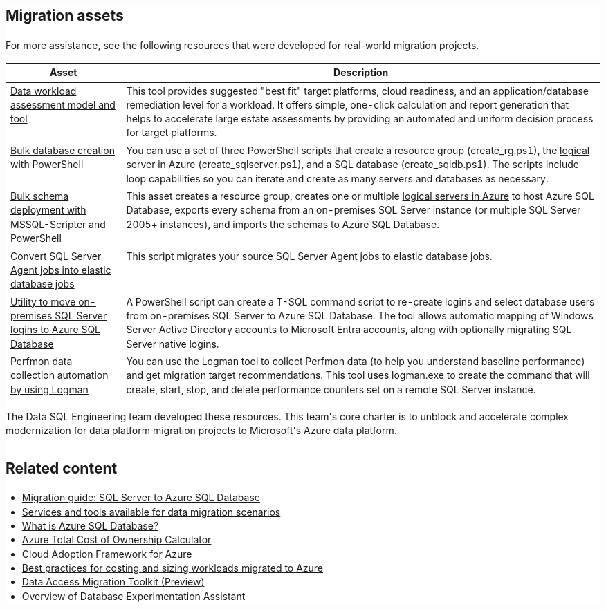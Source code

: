## Migration assets

For more assistance, see the following resources that were developed for real-world migration projects.

| Asset | Description |
| --- | --- |
| [Data workload assessment model and tool](https://www.microsoft.com/download/details.aspx?id=103130) | This tool provides suggested "best fit" target platforms, cloud readiness, and an application/database remediation level for a workload. It offers simple, one-click calculation and report generation that helps to accelerate large estate assessments by providing an automated and uniform decision process for target platforms. |
| [Bulk database creation with PowerShell](https://www.microsoft.com/download/details.aspx?id=103107) | You can use a set of three PowerShell scripts that create a resource group (create_rg.ps1), the [logical server in Azure](/azure/azure-sql/database/logical-servers) (create_sqlserver.ps1), and a SQL database (create_sqldb.ps1). The scripts include loop capabilities so you can iterate and create as many servers and databases as necessary. |
| [Bulk schema deployment with MSSQL-Scripter and PowerShell](https://www.microsoft.com/download/details.aspx?id=103032) | This asset creates a resource group, creates one or multiple [logical servers in Azure](/azure/azure-sql/database/logical-servers) to host Azure SQL Database, exports every schema from an on-premises SQL Server instance (or multiple SQL Server 2005+ instances), and imports the schemas to Azure SQL Database. |
| [Convert SQL Server Agent jobs into elastic database jobs](https://www.microsoft.com/download/details.aspx?id=103123) | This script migrates your source SQL Server Agent jobs to elastic database jobs. |
| [Utility to move on-premises SQL Server logins to Azure SQL Database](https://www.microsoft.com/download/details.aspx?id=103111) | A PowerShell script can create a T-SQL command script to re-create logins and select database users from on-premises SQL Server to Azure SQL Database. The tool allows automatic mapping of Windows Server Active Directory accounts to Microsoft Entra accounts, along with optionally migrating SQL Server native logins. |
| [Perfmon data collection automation by using Logman](https://www.microsoft.com/download/details.aspx?id=103114) | You can use the Logman tool to collect Perfmon data (to help you understand baseline performance) and get migration target recommendations. This tool uses logman.exe to create the command that will create, start, stop, and delete performance counters set on a remote SQL Server instance. |

The Data SQL Engineering team developed these resources. This team's core charter is to unblock and accelerate complex modernization for data platform migration projects to Microsoft's Azure data platform.

## Related content

- [Migration guide: SQL Server to Azure SQL Database](guide.md)
- [Services and tools available for data migration scenarios](/azure/dms/dms-tools-matrix)
- [What is Azure SQL Database?](/azure/azure-sql/database/sql-database-paas-overview)
- [Azure Total Cost of Ownership Calculator](https://azure.microsoft.com/pricing/tco/calculator/)
- [Cloud Adoption Framework for Azure](/azure/cloud-adoption-framework/migrate/azure-best-practices/contoso-migration-scale)
- [Best practices for costing and sizing workloads migrated to Azure](/azure/cloud-adoption-framework/migrate/azure-best-practices/migrate-best-practices-costs)
- [Data Access Migration Toolkit (Preview)](https://marketplace.visualstudio.com/items?itemName=ms-databasemigration.data-access-migration-toolkit)
- [Overview of Database Experimentation Assistant](/sql/dea/database-experimentation-assistant-overview)

